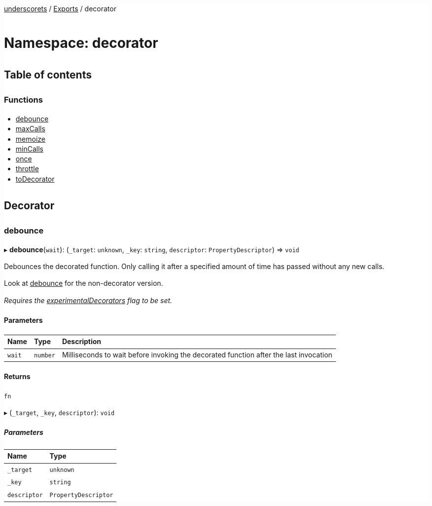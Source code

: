 [underscorets](../README.md) / [Exports](../modules.md) / decorator

# Namespace: decorator

## Table of contents

### Functions

- [debounce](decorator.md#debounce)
- [maxCalls](decorator.md#maxcalls)
- [memoize](decorator.md#memoize)
- [minCalls](decorator.md#mincalls)
- [once](decorator.md#once)
- [throttle](decorator.md#throttle)
- [toDecorator](decorator.md#todecorator)

## Decorator

### debounce

▸ **debounce**(`wait`): (`_target`: `unknown`, `_key`: `string`, `descriptor`: `PropertyDescriptor`) => `void`

Debounces the decorated function. Only calling it after a specified amount of time has passed without any new calls.

Look at [debounce](../modules.md#debounce) for the non-decorator version.

*Requires the [experimentalDecorators](https://www.typescriptlang.org/tsconfig#experimentalDecorators) flag to be set.*

#### Parameters

| Name | Type | Description |
| :------ | :------ | :------ |
| `wait` | `number` | Milliseconds to wait before invoking the decorated function after the last invocation |

#### Returns

`fn`

▸ (`_target`, `_key`, `descriptor`): `void`

##### Parameters

| Name | Type |
| :------ | :------ |
| `_target` | `unknown` |
| `_key` | `string` |
| `descriptor` | `PropertyDescriptor` |
